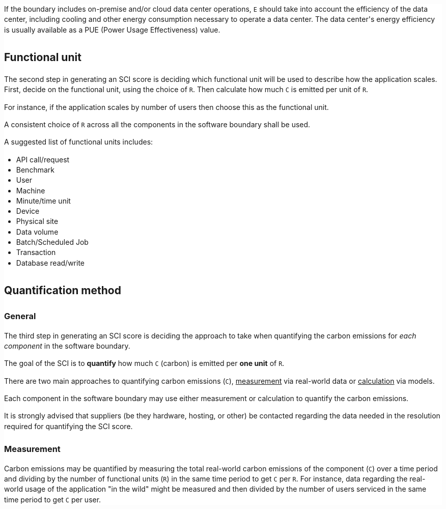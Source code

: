 If the boundary includes on-premise and/or cloud data center operations, `E` should take into account the efficiency of the data center, including cooling and other energy consumption necessary to operate a data center. The data center's energy efficiency is usually available as a PUE (Power Usage Effectiveness) value.

## Functional unit

The second step in generating an SCI score is deciding which functional unit will be used to describe how the application scales. First, decide on the functional unit, using the choice of `R`. Then calculate how much `C` is emitted per unit of `R`.

For instance, if the application scales by number of users then choose this as the functional unit.

A consistent choice of `R` across all the components in the software boundary shall be used.

A suggested list of functional units includes:

- API call/request
- Benchmark
- User
- Machine
- Minute/time unit
- Device
- Physical site
- Data volume
- Batch/Scheduled Job
- Transaction
- Database read/write

## Quantification method

### General

The third step in generating an SCI score is deciding the approach to take when quantifying the carbon emissions for *each component* in the software boundary.

The goal of the SCI is to **quantify** how much `C` (carbon) is emitted per **one unit** of `R`.

There are two main approaches to quantifying carbon emissions (`C`), [measurement](#measurement) via real-world data or [calculation](#calculation) via models.

Each component in the software boundary may use either measurement or calculation to quantify the carbon emissions.

It is strongly advised that suppliers (be they hardware, hosting, or other) be contacted regarding the data needed in the resolution required for quantifying the SCI score.

### Measurement

Carbon emissions may be quantified by measuring the total real-world carbon emissions of the component (`C`) over a time period and dividing by the number of functional units (`R`) in the same time period to get `C` per `R`. For instance, data regarding the real-world usage of the application "in the wild" might be measured and then divided by the number of users serviced in the same time period to get `C` per user.
